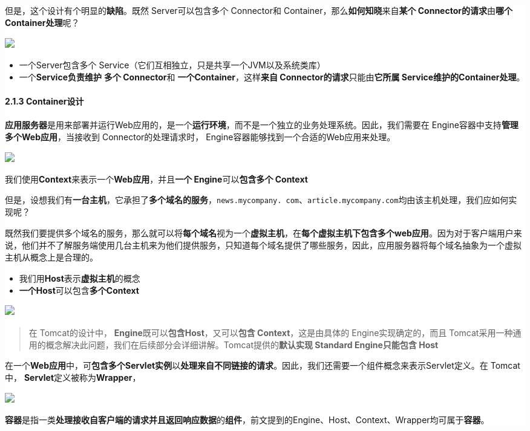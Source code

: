 

但是，这个设计有个明显的**缺陷**。既然 Server可以包含多个 Connector和 Container，那么**如何知晓**来自**某个 Connector的请求**由**哪个 Container处理**呢？



![](https://i.loli.net/2020/09/27/PKVJ4Hgsz1yvGld.png)



- 一个Server包含多个 Service（它们互相独立，只是共享一个JVM以及系统类库）
- 一个**Service负责维护** **多个 Connector**和 **一个Container**，这样**来自 Connector的请求**只能由**它所属 Service维护的Container处理**。



#### 2.1.3 Container设计



**应用服务器**是用来部署并运行Web应用的，是一个**运行环境**，而不是一个独立的业务处理系统。因此，我们需要在 Engine容器中支持**管理多个Web应用**，当接收到 Connector的处理请求时， Engine容器能够找到一个合适的Web应用来处理。



![](https://i.loli.net/2020/09/27/B1KqUvlyL86xniS.png)



我们使用**Context**来表示一个**Web应用**，并且**一个 Engine**可以**包含多个 Context**



但是，设想我们有**一台主机**，它承担了**多个域名的服务**，`news.mycompany. com`、`article.mycompany.com`均由该主机处理，我们应如何实现呢？



既然我们要提供多个域名的服务，那么就可以将**每个域名**视为一个**虚拟主机**，在**每个虚拟主机下包含多个web应用**。因为对于客户端用户来说，他们并不了解服务端使用几台主机来为他们提供服务，只知道每个域名提供了哪些服务，因此，应用服务器将每个域名抽象为一个虚拟主机从概念上是合理的。



- 我们用**Host**表示**虚拟主机**的概念
- **一个Host**可以包含**多个Context**



![](https://healthlung.oss-cn-beijing.aliyuncs.com/20200927142652.png)



>在 Tomcat的设计中， **Engine**既可以**包含Host**，又可以**包含 Context**，这是由具体的 Engine实现确定的，而且 Tomcat采用一种通用的概念解决此问题，我们在后续部分会详细讲解。Tomcat提供的**默认实现 Standard Engine只能包含 Host**



在一个**Web应用**中，可**包含多个Servlet实例**以**处理来自不同链接的请求**。因此，我们还需要一个组件概念来表示Servlet定义。在 Tomcat中， **Servlet**定义被称为**Wrapper**，



![](https://healthlung.oss-cn-beijing.aliyuncs.com/20200927142920.png)



**容器**是指一类**处理接收自客户端的请求并且返回响应数据**的**组件**，前文提到的Engine、Host、Context、Wrapper均可属于**容器**。

